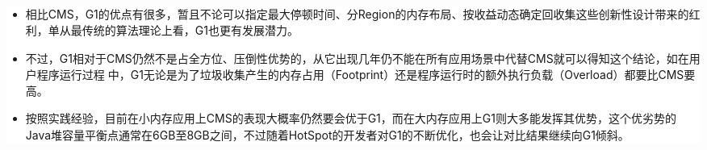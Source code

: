   * 相比CMS，G1的优点有很多，暂且不论可以指定最大停顿时间、分Region的内存布局、按收益动态确定回收集这些创新性设计带来的红利，单从最传统的算法理论上看，G1也更有发展潜力。
  * 不过，G1相对于CMS仍然不是占全方位、压倒性优势的，从它出现几年仍不能在所有应用场景中代替CMS就可以得知这个结论，如在用户程序运行过程
    中，G1无论是为了垃圾收集产生的内存占用（Footprint）还是程序运行时的额外执行负载（Overload）都要比CMS要高。

  * 按照实践经验，目前在小内存应用上CMS的表现大概率仍然要会优于G1，而在大内存应用上G1则大多能发挥其优势，这个优劣势的Java堆容量平衡点通常在6GB至8GB之间，不过随着HotSpot的开发者对G1的不断优化，也会让对比结果继续向G1倾斜。
